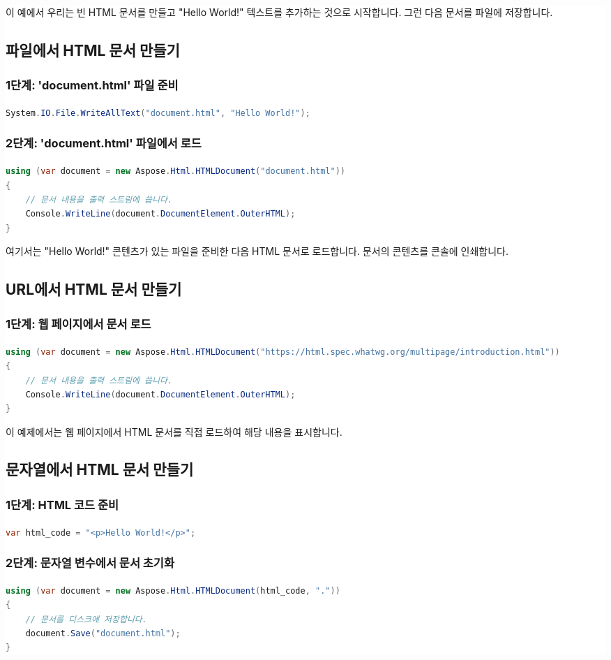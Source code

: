 이 예에서 우리는 빈 HTML 문서를 만들고 "Hello World!" 텍스트를 추가하는 것으로 시작합니다. 그런 다음 문서를 파일에 저장합니다.

## 파일에서 HTML 문서 만들기

### 1단계: 'document.html' 파일 준비

```csharp
System.IO.File.WriteAllText("document.html", "Hello World!");
```

### 2단계: 'document.html' 파일에서 로드

```csharp
using (var document = new Aspose.Html.HTMLDocument("document.html"))
{
    // 문서 내용을 출력 스트림에 씁니다.
    Console.WriteLine(document.DocumentElement.OuterHTML);
}
```

여기서는 "Hello World!" 콘텐츠가 있는 파일을 준비한 다음 HTML 문서로 로드합니다. 문서의 콘텐츠를 콘솔에 인쇄합니다.

## URL에서 HTML 문서 만들기

### 1단계: 웹 페이지에서 문서 로드

```csharp
using (var document = new Aspose.Html.HTMLDocument("https://html.spec.whatwg.org/multipage/introduction.html"))
{
    // 문서 내용을 출력 스트림에 씁니다.
    Console.WriteLine(document.DocumentElement.OuterHTML);
}
```

이 예제에서는 웹 페이지에서 HTML 문서를 직접 로드하여 해당 내용을 표시합니다.

## 문자열에서 HTML 문서 만들기

### 1단계: HTML 코드 준비

```csharp
var html_code = "<p>Hello World!</p>";
```

### 2단계: 문자열 변수에서 문서 초기화

```csharp
using (var document = new Aspose.Html.HTMLDocument(html_code, "."))
{
    // 문서를 디스크에 저장합니다.
    document.Save("document.html");
}
```
